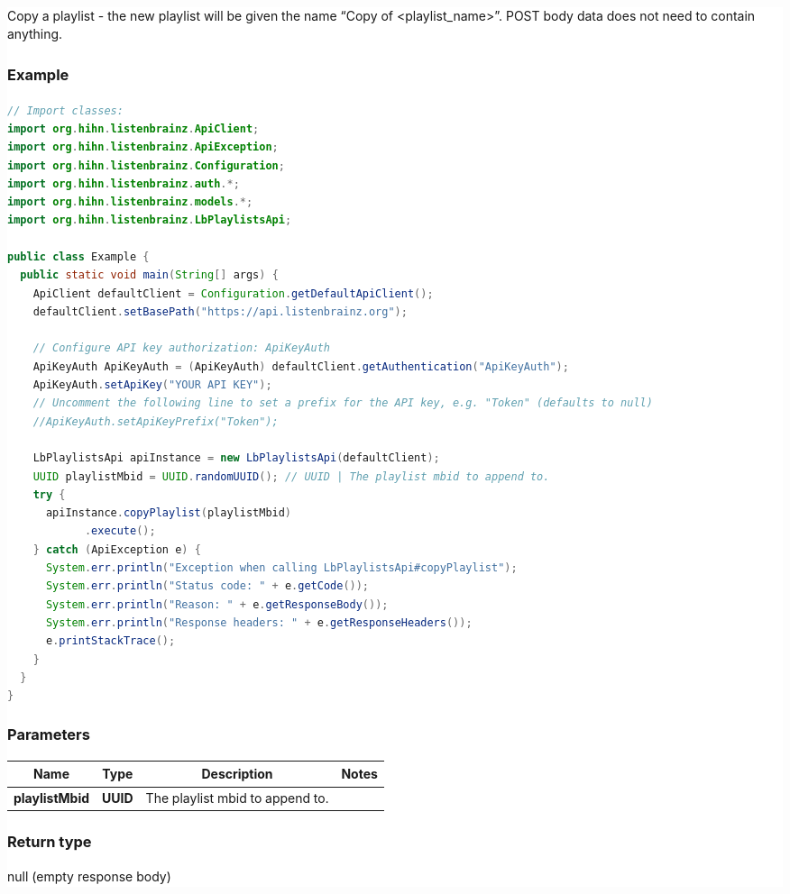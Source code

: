 Copy a playlist - the new playlist will be given the name “Copy of &lt;playlist_name&gt;”. POST body data does not need to contain anything.

### Example
```java
// Import classes:
import org.hihn.listenbrainz.ApiClient;
import org.hihn.listenbrainz.ApiException;
import org.hihn.listenbrainz.Configuration;
import org.hihn.listenbrainz.auth.*;
import org.hihn.listenbrainz.models.*;
import org.hihn.listenbrainz.LbPlaylistsApi;

public class Example {
  public static void main(String[] args) {
    ApiClient defaultClient = Configuration.getDefaultApiClient();
    defaultClient.setBasePath("https://api.listenbrainz.org");
    
    // Configure API key authorization: ApiKeyAuth
    ApiKeyAuth ApiKeyAuth = (ApiKeyAuth) defaultClient.getAuthentication("ApiKeyAuth");
    ApiKeyAuth.setApiKey("YOUR API KEY");
    // Uncomment the following line to set a prefix for the API key, e.g. "Token" (defaults to null)
    //ApiKeyAuth.setApiKeyPrefix("Token");

    LbPlaylistsApi apiInstance = new LbPlaylistsApi(defaultClient);
    UUID playlistMbid = UUID.randomUUID(); // UUID | The playlist mbid to append to.
    try {
      apiInstance.copyPlaylist(playlistMbid)
            .execute();
    } catch (ApiException e) {
      System.err.println("Exception when calling LbPlaylistsApi#copyPlaylist");
      System.err.println("Status code: " + e.getCode());
      System.err.println("Reason: " + e.getResponseBody());
      System.err.println("Response headers: " + e.getResponseHeaders());
      e.printStackTrace();
    }
  }
}
```

### Parameters

| Name | Type | Description  | Notes |
|------------- | ------------- | ------------- | -------------|
| **playlistMbid** | **UUID**| The playlist mbid to append to. | |

### Return type

null (empty response body)
